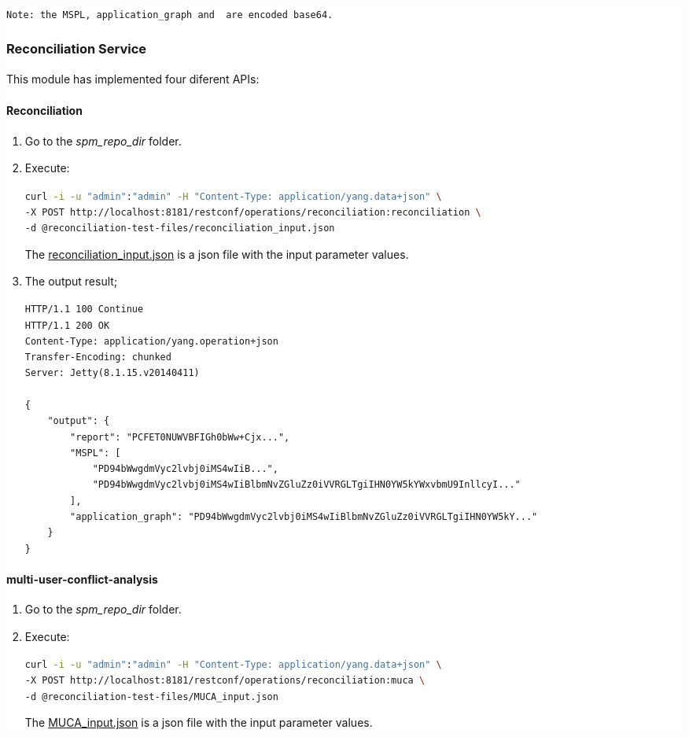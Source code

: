     Note: the MSPL, application_graph and  are encoded base64.

    
### Reconciliation Service
This module has implemented four diferent APIs:

#### Reconciliation
1. Go to the *spm_repo_dir* folder.

2. Execute:

    ```sh
    curl -i -u "admin":"admin" -H "Content-Type: application/yang.data+json" \
    -X POST http://localhost:8181/restconf/operations/reconciliation:reconciliation \
    -d @reconciliation-test-files/reconciliation_input.json
    ```

    The [reconciliation_input.json](reconciliation-test-files/reconciliation_input.json) is a json file with the input parameter values.
        
    
3. The output result;

    ```
    HTTP/1.1 100 Continue
    HTTP/1.1 200 OK
    Content-Type: application/yang.operation+json
    Transfer-Encoding: chunked
    Server: Jetty(8.1.15.v20140411)

    {
        "output": {
            "report": "PCFET0NUWVBFIGh0bWw+Cjx...",
            "MSPL": [
                "PD94bWwgdmVyc2lvbj0iMS4wIiB...",
                "PD94bWwgdmVyc2lvbj0iMS4wIiBlbmNvZGluZz0iVVRGLTgiIHN0YW5kYWxvbmU9InllcyI..."
            ],
            "application_graph": "PD94bWwgdmVyc2lvbj0iMS4wIiBlbmNvZGluZz0iVVRGLTgiIHN0YW5kY..."
        }
    }
    ```

#### multi-user-conflict-analysis
1. Go to the *spm_repo_dir* folder.

2. Execute:

    ```sh
    curl -i -u "admin":"admin" -H "Content-Type: application/yang.data+json" \
    -X POST http://localhost:8181/restconf/operations/reconciliation:muca \
    -d @reconciliation-test-files/MUCA_input.json
    ```

    The [MUCA_input.json](reconciliation-test-files/MUCA_input.json) is a json file with the input parameter values.
        